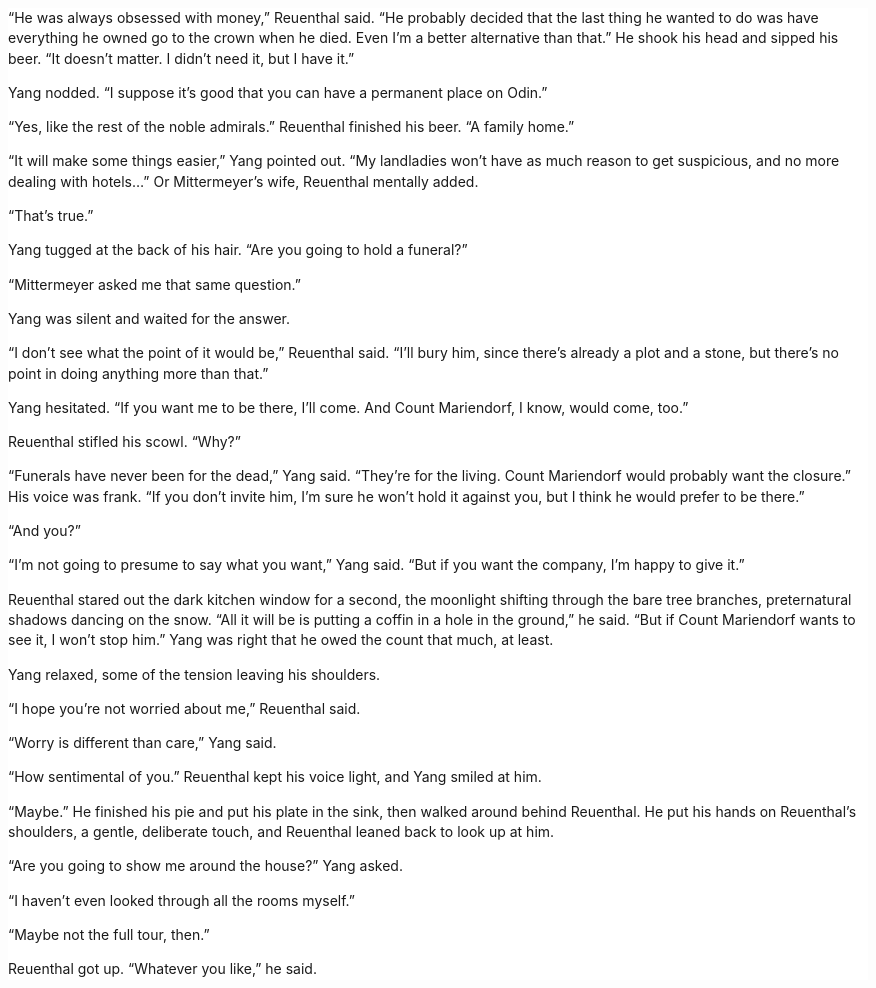 “He was always obsessed with money,” Reuenthal said. “He probably decided that the last thing he wanted to do was have everything he owned go to the crown when he died. Even I’m a better alternative than that.” He shook his head and sipped his beer. “It doesn’t matter. I didn’t need it, but I have it.”

Yang nodded. “I suppose it’s good that you can have a permanent place on Odin.”

“Yes, like the rest of the noble admirals.” Reuenthal finished his beer. “A family home.”

“It will make some things easier,” Yang pointed out. “My landladies won’t have as much reason to get suspicious, and no more dealing with hotels…” Or Mittermeyer’s wife, Reuenthal mentally added.

“That’s true.”

Yang tugged at the back of his hair. “Are you going to hold a funeral?”

“Mittermeyer asked me that same question.”

Yang was silent and waited for the answer.

“I don’t see what the point of it would be,” Reuenthal said. “I’ll bury him, since there’s already a plot and a stone, but there’s no point in doing anything more than that.”

Yang hesitated. “If you want me to be there, I’ll come. And Count Mariendorf, I know, would come, too.”

Reuenthal stifled his scowl. “Why?”

“Funerals have never been for the dead,” Yang said. “They’re for the living. Count Mariendorf would probably want the closure.” His voice was frank. “If you don’t invite him, I’m sure he won’t hold it against you, but I think he would prefer to be there.”

“And you?”

“I’m not going to presume to say what you want,” Yang said. “But if you want the company, I’m happy to give it.”

Reuenthal stared out the dark kitchen window for a second, the moonlight shifting through the bare tree branches, preternatural shadows dancing on the snow. “All it will be is putting a coffin in a hole in the ground,” he said. “But if Count Mariendorf wants to see it, I won’t stop him.” Yang was right that he owed the count that much, at least. 

Yang relaxed, some of the tension leaving his shoulders.

“I hope you’re not worried about me,” Reuenthal said.

“Worry is different than care,” Yang said.

“How sentimental of you.” Reuenthal kept his voice light, and Yang smiled at him.

“Maybe.” He finished his pie and put his plate in the sink, then walked around behind Reuenthal. He put his hands on Reuenthal’s shoulders, a gentle, deliberate touch, and Reuenthal leaned back to look up at him.

“Are you going to show me around the house?” Yang asked.

“I haven’t even looked through all the rooms myself.”

“Maybe not the full tour, then.”

Reuenthal got up. “Whatever you like,” he said.
